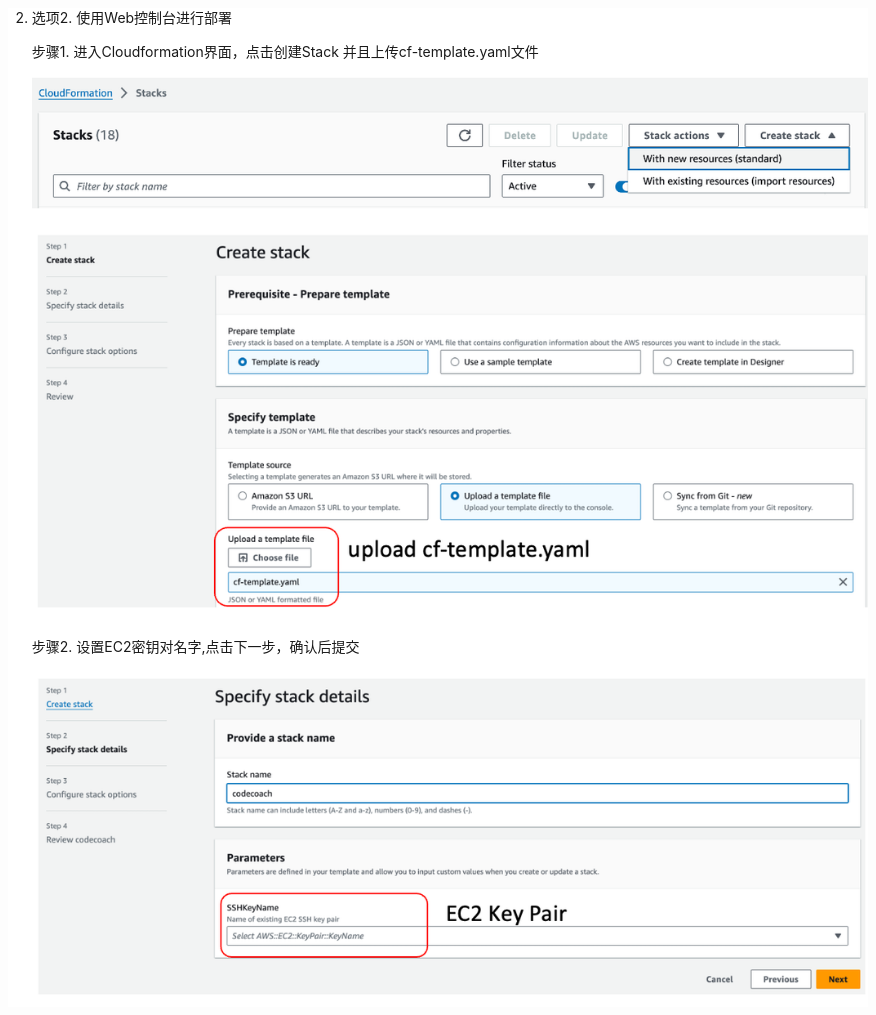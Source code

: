 

2. 选项2.  使用Web控制台进行部署

   步骤1.  进入Cloudformation界面，点击创建Stack 并且上传cf-template.yaml文件

   ![cf-step1](./images/cf-step1.png)

   ![cf-step2](./images/cf-step2.png)

   步骤2. 设置EC2密钥对名字,点击下一步，确认后提交

   ![cf-step3](./images/cf-step3.png)
